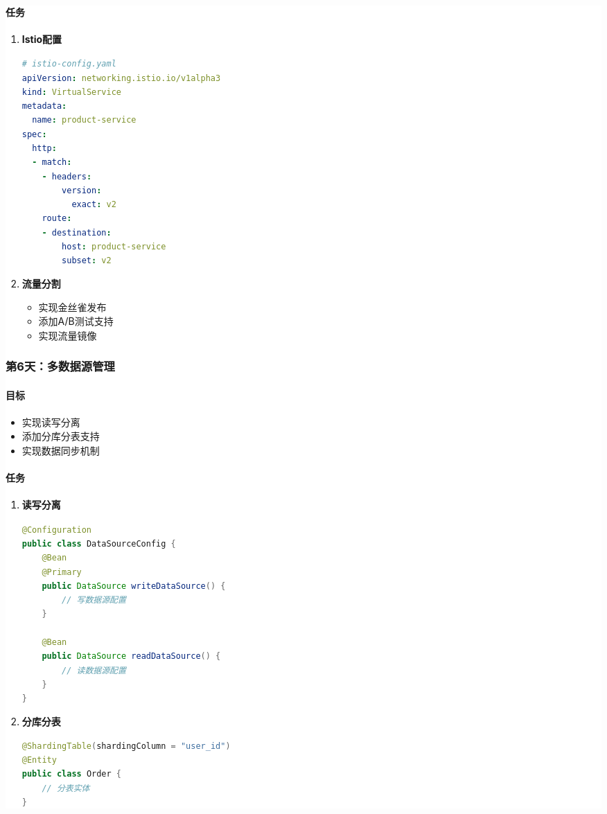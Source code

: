 #### 任务
1. **Istio配置**
   ```yaml
   # istio-config.yaml
   apiVersion: networking.istio.io/v1alpha3
   kind: VirtualService
   metadata:
     name: product-service
   spec:
     http:
     - match:
       - headers:
           version:
             exact: v2
       route:
       - destination:
           host: product-service
           subset: v2
   ```

2. **流量分割**
   - 实现金丝雀发布
   - 添加A/B测试支持
   - 实现流量镜像

### 第6天：多数据源管理

#### 目标
- 实现读写分离
- 添加分库分表支持
- 实现数据同步机制

#### 任务
1. **读写分离**
   ```java
   @Configuration
   public class DataSourceConfig {
       @Bean
       @Primary
       public DataSource writeDataSource() {
           // 写数据源配置
       }
       
       @Bean
       public DataSource readDataSource() {
           // 读数据源配置
       }
   }
   ```

2. **分库分表**
   ```java
   @ShardingTable(shardingColumn = "user_id")
   @Entity
   public class Order {
       // 分表实体
   }
   ```
